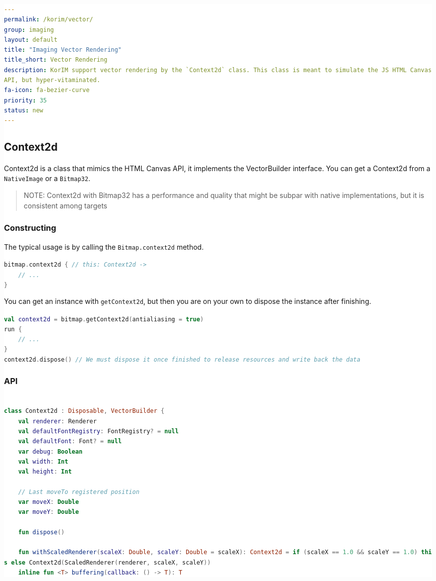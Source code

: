 ```yaml
---
permalink: /korim/vector/
group: imaging
layout: default
title: "Imaging Vector Rendering"
title_short: Vector Rendering
description: KorIM support vector rendering by the `Context2d` class. This class is meant to simulate the JS HTML Canvas API, but hyper-vitaminated. 
fa-icon: fa-bezier-curve
priority: 35
status: new
---
```


## Context2d

Context2d is a class that mimics the HTML Canvas API, it implements the VectorBuilder interface.
You can get a Context2d from a `NativeImage` or a `Bitmap32`.

> NOTE: Context2d with Bitmap32 has a performance and quality that might be subpar with native implementations, but it is consistent among targets

### Constructing

The typical usage is by calling the `Bitmap.context2d` method.

```kotlin
bitmap.context2d { // this: Context2d ->
	// ...
}
```

You can get an instance with `getContext2d`, but then you are on your own to dispose the instance after finishing.

```kotlin
val context2d = bitmap.getContext2d(antialiasing = true)
run {
	// ...
}
context2d.dispose() // We must dispose it once finished to release resources and write back the data 
```

### API

```kotlin

class Context2d : Disposable, VectorBuilder {
	val renderer: Renderer
	val defaultFontRegistry: FontRegistry? = null
	val defaultFont: Font? = null
	var debug: Boolean
	val width: Int
	val height: Int
	
	// Last moveTo registered position
	var moveX: Double
	var moveY: Double

	fun dispose()

	fun withScaledRenderer(scaleX: Double, scaleY: Double = scaleX): Context2d = if (scaleX == 1.0 && scaleY == 1.0) this else Context2d(ScaledRenderer(renderer, scaleX, scaleY))
	inline fun <T> buffering(callback: () -> T): T
```